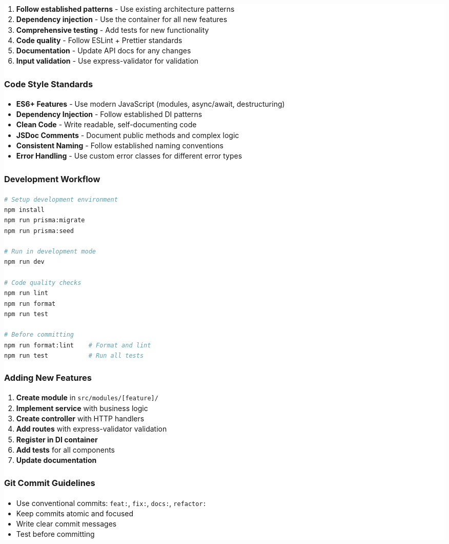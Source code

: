 1. **Follow established patterns** - Use existing architecture patterns
2. **Dependency injection** - Use the container for all new features
3. **Comprehensive testing** - Add tests for new functionality
4. **Code quality** - Follow ESLint + Prettier standards
5. **Documentation** - Update API docs for any changes
6. **Input validation** - Use express-validator for validation

### Code Style Standards

- **ES6+ Features** - Use modern JavaScript (modules, async/await, destructuring)
- **Dependency Injection** - Follow established DI patterns
- **Clean Code** - Write readable, self-documenting code
- **JSDoc Comments** - Document public methods and complex logic
- **Consistent Naming** - Follow established naming conventions
- **Error Handling** - Use custom error classes for different error types

### Development Workflow

```bash
# Setup development environment
npm install
npm run prisma:migrate
npm run prisma:seed

# Run in development mode
npm run dev

# Code quality checks
npm run lint
npm run format
npm run test

# Before committing
npm run format:lint    # Format and lint
npm run test           # Run all tests
```

### Adding New Features

1. **Create module** in `src/modules/[feature]/`
2. **Implement service** with business logic
3. **Create controller** with HTTP handlers
4. **Add routes** with express-validator validation
5. **Register in DI container**
6. **Add tests** for all components
7. **Update documentation**

### Git Commit Guidelines

- Use conventional commits: `feat:`, `fix:`, `docs:`, `refactor:`
- Keep commits atomic and focused
- Write clear commit messages
- Test before committing
